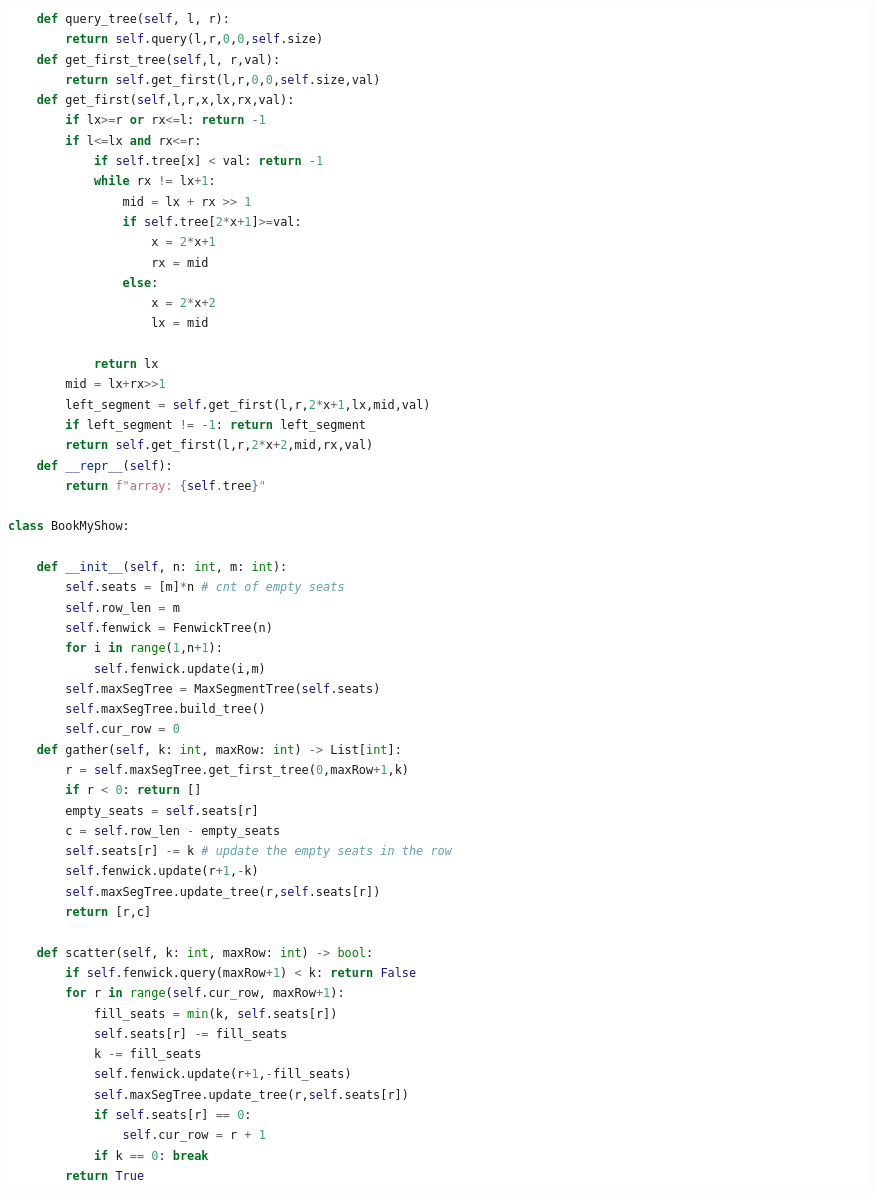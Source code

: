 ```py
    def query_tree(self, l, r):
        return self.query(l,r,0,0,self.size)
    def get_first_tree(self,l, r,val):
        return self.get_first(l,r,0,0,self.size,val)
    def get_first(self,l,r,x,lx,rx,val):
        if lx>=r or rx<=l: return -1
        if l<=lx and rx<=r:
            if self.tree[x] < val: return -1
            while rx != lx+1:
                mid = lx + rx >> 1
                if self.tree[2*x+1]>=val:
                    x = 2*x+1
                    rx = mid
                else:
                    x = 2*x+2
                    lx = mid

            return lx
        mid = lx+rx>>1
        left_segment = self.get_first(l,r,2*x+1,lx,mid,val)
        if left_segment != -1: return left_segment
        return self.get_first(l,r,2*x+2,mid,rx,val)
    def __repr__(self):
        return f"array: {self.tree}"

class BookMyShow:

    def __init__(self, n: int, m: int):
        self.seats = [m]*n # cnt of empty seats
        self.row_len = m
        self.fenwick = FenwickTree(n)
        for i in range(1,n+1):
            self.fenwick.update(i,m)
        self.maxSegTree = MaxSegmentTree(self.seats)
        self.maxSegTree.build_tree()
        self.cur_row = 0
    def gather(self, k: int, maxRow: int) -> List[int]:
        r = self.maxSegTree.get_first_tree(0,maxRow+1,k)
        if r < 0: return []
        empty_seats = self.seats[r]
        c = self.row_len - empty_seats
        self.seats[r] -= k # update the empty seats in the row
        self.fenwick.update(r+1,-k)
        self.maxSegTree.update_tree(r,self.seats[r])
        return [r,c]

    def scatter(self, k: int, maxRow: int) -> bool:
        if self.fenwick.query(maxRow+1) < k: return False
        for r in range(self.cur_row, maxRow+1):
            fill_seats = min(k, self.seats[r])
            self.seats[r] -= fill_seats
            k -= fill_seats
            self.fenwick.update(r+1,-fill_seats)
            self.maxSegTree.update_tree(r,self.seats[r])
            if self.seats[r] == 0:
                self.cur_row = r + 1
            if k == 0: break
        return True
```
